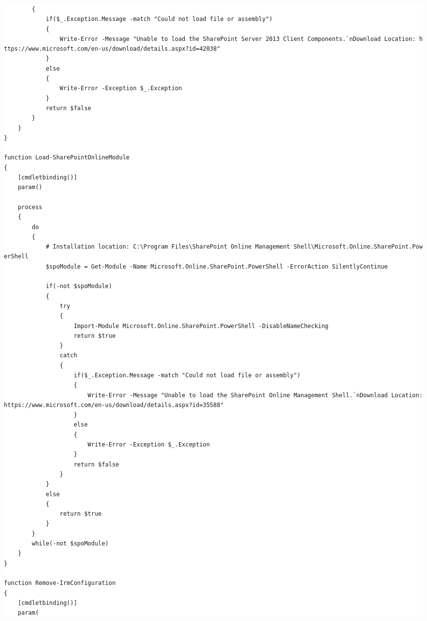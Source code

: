 ```
        {
            if($_.Exception.Message -match "Could not load file or assembly")
            {
                Write-Error -Message "Unable to load the SharePoint Server 2013 Client Components.`nDownload Location: https://www.microsoft.com/en-us/download/details.aspx?id=42038"
            }
            else
            {
                Write-Error -Exception $_.Exception
            }
            return $false
        }
    }
}

function Load-SharePointOnlineModule
{
    [cmdletbinding()]
    param()

    process
    {
        do
        {
            # Installation location: C:\Program Files\SharePoint Online Management Shell\Microsoft.Online.SharePoint.PowerShell
            $spoModule = Get-Module -Name Microsoft.Online.SharePoint.PowerShell -ErrorAction SilentlyContinue

            if(-not $spoModule)
            {
                try
                {
                    Import-Module Microsoft.Online.SharePoint.PowerShell -DisableNameChecking
                    return $true
                }
                catch
                {
                    if($_.Exception.Message -match "Could not load file or assembly")
                    {
                        Write-Error -Message "Unable to load the SharePoint Online Management Shell.`nDownload Location: https://www.microsoft.com/en-us/download/details.aspx?id=35588"
                    }
                    else
                    {
                        Write-Error -Exception $_.Exception
                    }
                    return $false
                }
            }
            else
            {
                return $true
            }
        }
        while(-not $spoModule)
    }
}

function Remove-IrmConfiguration
{
    [cmdletbinding()]
    param(
```